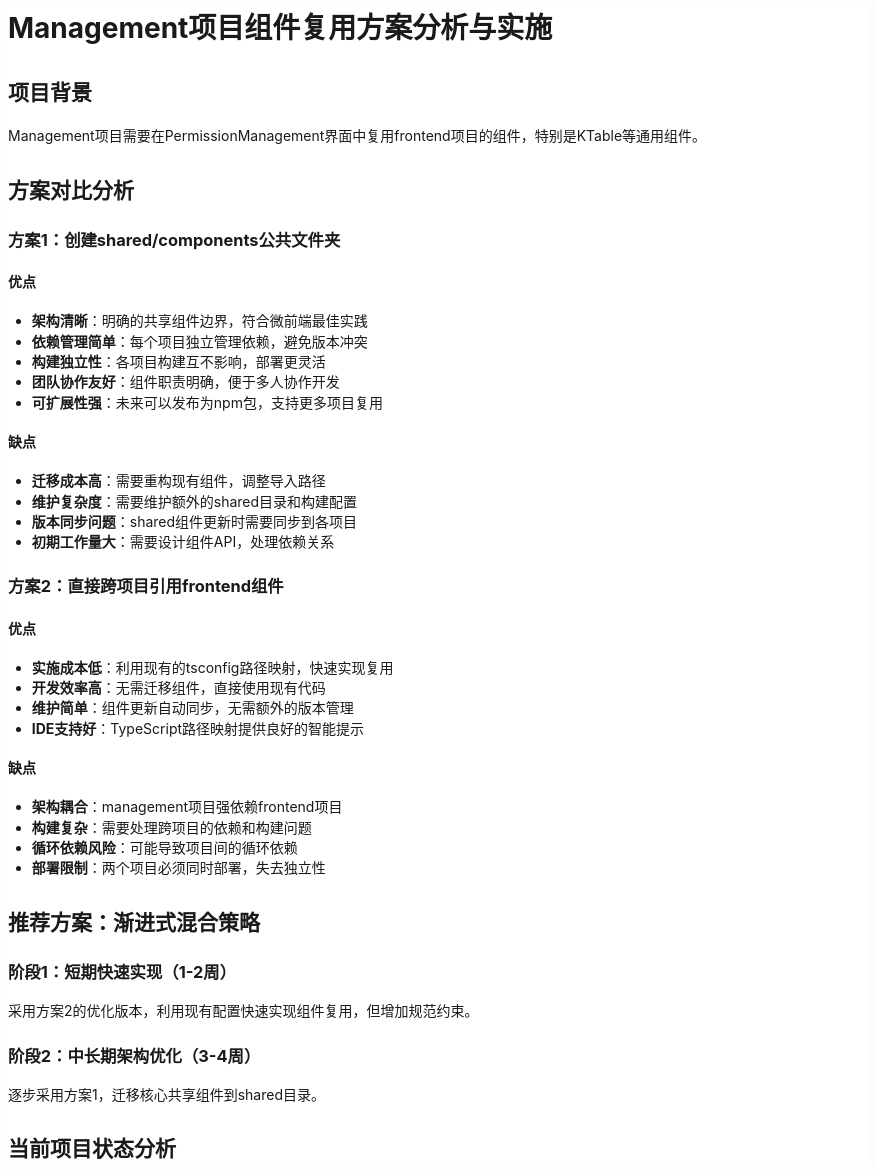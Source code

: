 # Management项目组件复用方案分析与实施

## 项目背景

Management项目需要在PermissionManagement界面中复用frontend项目的组件，特别是KTable等通用组件。

## 方案对比分析

### 方案1：创建shared/components公共文件夹

#### 优点
- **架构清晰**：明确的共享组件边界，符合微前端最佳实践
- **依赖管理简单**：每个项目独立管理依赖，避免版本冲突
- **构建独立性**：各项目构建互不影响，部署更灵活
- **团队协作友好**：组件职责明确，便于多人协作开发
- **可扩展性强**：未来可以发布为npm包，支持更多项目复用

#### 缺点
- **迁移成本高**：需要重构现有组件，调整导入路径
- **维护复杂度**：需要维护额外的shared目录和构建配置
- **版本同步问题**：shared组件更新时需要同步到各项目
- **初期工作量大**：需要设计组件API，处理依赖关系

### 方案2：直接跨项目引用frontend组件

#### 优点
- **实施成本低**：利用现有的tsconfig路径映射，快速实现复用
- **开发效率高**：无需迁移组件，直接使用现有代码
- **维护简单**：组件更新自动同步，无需额外的版本管理
- **IDE支持好**：TypeScript路径映射提供良好的智能提示

#### 缺点
- **架构耦合**：management项目强依赖frontend项目
- **构建复杂**：需要处理跨项目的依赖和构建问题
- **循环依赖风险**：可能导致项目间的循环依赖
- **部署限制**：两个项目必须同时部署，失去独立性

## 推荐方案：渐进式混合策略

### 阶段1：短期快速实现（1-2周）
采用方案2的优化版本，利用现有配置快速实现组件复用，但增加规范约束。

### 阶段2：中长期架构优化（3-4周）
逐步采用方案1，迁移核心共享组件到shared目录。

## 当前项目状态分析
